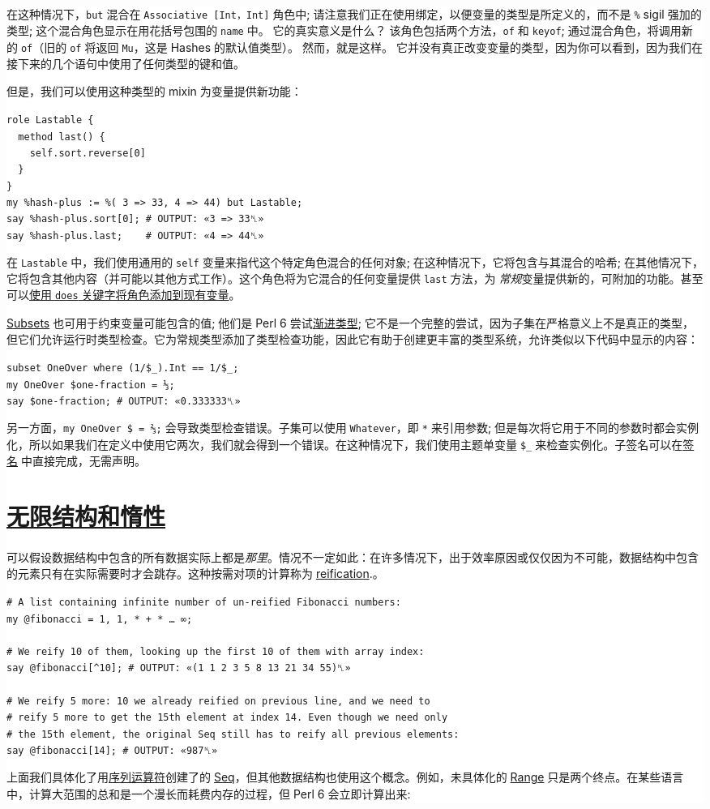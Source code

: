 在这种情况下，`but` 混合在 `Associative [Int，Int]` 角色中; 请注意我们正在使用绑定，以便变量的类型是所定义的，而不是 `%` sigil 强加的类型; 这个混合角色显示在用花括号包围的 `name` 中。 它的真实意义是什么？ 该角色包括两个方法，`of` 和 `keyof`; 通过混合角色，将调用新的 `of`（旧的 `of` 将返回 `Mu`，这是 Hashes 的默认值类型）。 然而，就是这样。 它并没有真正改变变量的类型，因为你可以看到，因为我们在接下来的几个语句中使用了任何类型的键和值。

但是，我们可以使用这种类型的 mixin 为变量提供新功能：

```perl6
role Lastable {
  method last() {
    self.sort.reverse[0]
  }
}
my %hash-plus := %( 3 => 33, 4 => 44) but Lastable;
say %hash-plus.sort[0]; # OUTPUT: «3 => 33␤» 
say %hash-plus.last;    # OUTPUT: «4 => 44␤» 
```

在 `Lastable` 中，我们使用通用的 `self` 变量来指代这个特定角色混合的任何对象; 在这种情况下，它将包含与其混合的哈希; 在其他情况下，它将包含其他内容（并可能以其他方式工作）。这个角色将为它混合的任何变量提供 `last` 方法，为 *常规*变量提供新的，可附加的功能。甚至可以[使用 `does` 关键字将角色添加到现有变量](https://docs.perl6.org/language/objects#Mixins_of_roles)。

[Subsets](https://docs.perl6.org/language/typesystem#subset) 也可用于约束变量可能包含的值; 他们是 Perl 6 尝试[渐进类型](https://en.wikipedia.org/wiki/Gradual_typing); 它不是一个完整的尝试，因为子集在严格意义上不是真正的类型，但它们允许运行时类型检查。它为常规类型添加了类型检查功能，因此它有助于创建更丰富的类型系统，允许类似以下代码中显示的内容：

```perl6
subset OneOver where (1/$_).Int == 1/$_;
my OneOver $one-fraction = ⅓;
say $one-fraction; # OUTPUT: «0.333333␤» 
```

另一方面，`my OneOver $ = ⅔;` 会导致类型检查错误。子集可以使用 `Whatever`，即 `*` 来引用参数; 但是每次将它用于不同的参数时都会实例化，所以如果我们在定义中使用它两次，我们就会得到一个错误。在这种情况下，我们使用主题单变量 `$_` 来检查实例化。子签名可以在[签名](https://docs.perl6.org/language/typesystem#subset) 中直接完成，无需声明。

# [无限结构和惰性](https://docs.perl6.org/language/structures#___top)

可以假设数据结构中包含的所有数据实际上都是*那里*。情况不一定如此：在许多情况下，出于效率原因或仅仅因为不可能，数据结构中包含的元素只有在实际需要时才会跳存。这种按需对项的计算称为 [reification](https://docs.perl6.org/language/glossary#Reify).。

```perl6
# A list containing infinite number of un-reified Fibonacci numbers: 
my @fibonacci = 1, 1, * + * … ∞;
 
# We reify 10 of them, looking up the first 10 of them with array index: 
say @fibonacci[^10]; # OUTPUT: «(1 1 2 3 5 8 13 21 34 55)␤» 
 
# We reify 5 more: 10 we already reified on previous line, and we need to 
# reify 5 more to get the 15th element at index 14. Even though we need only 
# the 15th element, the original Seq still has to reify all previous elements: 
say @fibonacci[14]; # OUTPUT: «987␤» 
```

上面我们具体化了用[序列运算符](https://docs.perl6.org/language/operators#index-entry-%25E2%2580%25A6_operators)创建了的 [Seq](https://docs.perl6.org/type/Seq)，但其他数据结构也使用这个概念。例如，未具体化的 [Range](https://docs.perl6.org/type/Range) 只是两个终点。在某些语言中，计算大范围的总和是一个漫长而耗费内存的过程，但 Perl 6 会立即计算出来:
